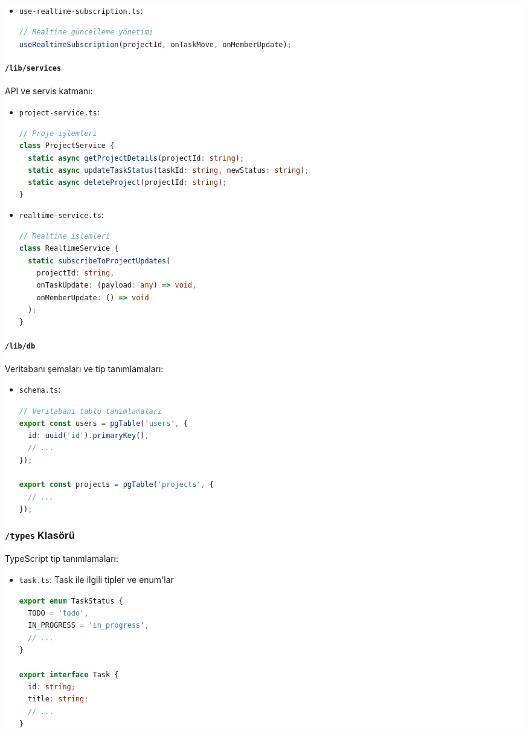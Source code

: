 - `use-realtime-subscription.ts`:
  ```typescript
  // Realtime güncelleme yönetimi
  useRealtimeSubscription(projectId, onTaskMove, onMemberUpdate);
  ```

#### `/lib/services`
API ve servis katmanı:

- `project-service.ts`:
  ```typescript
  // Proje işlemleri
  class ProjectService {
    static async getProjectDetails(projectId: string);
    static async updateTaskStatus(taskId: string, newStatus: string);
    static async deleteProject(projectId: string);
  }
  ```

- `realtime-service.ts`:
  ```typescript
  // Realtime işlemleri
  class RealtimeService {
    static subscribeToProjectUpdates(
      projectId: string,
      onTaskUpdate: (payload: any) => void,
      onMemberUpdate: () => void
    );
  }
  ```

#### `/lib/db`
Veritabanı şemaları ve tip tanımlamaları:

- `schema.ts`:
  ```typescript
  // Veritabanı tablo tanımlamaları
  export const users = pgTable('users', {
    id: uuid('id').primaryKey(),
    // ...
  });

  export const projects = pgTable('projects', {
    // ...
  });
  ```

### `/types` Klasörü
TypeScript tip tanımlamaları:

- `task.ts`: Task ile ilgili tipler ve enum'lar
  ```typescript
  export enum TaskStatus {
    TODO = 'todo',
    IN_PROGRESS = 'in_progress',
    // ...
  }

  export interface Task {
    id: string;
    title: string;
    // ...
  }
  ```
